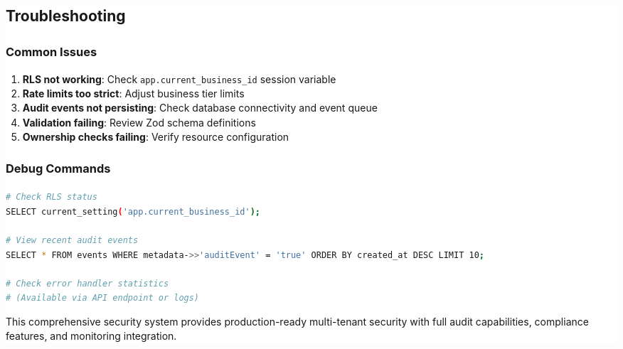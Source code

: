 ## Troubleshooting

### Common Issues

1. **RLS not working**: Check `app.current_business_id` session variable
2. **Rate limits too strict**: Adjust business tier limits
3. **Audit events not persisting**: Check database connectivity and event queue
4. **Validation failing**: Review Zod schema definitions
5. **Ownership checks failing**: Verify resource configuration

### Debug Commands

```bash
# Check RLS status
SELECT current_setting('app.current_business_id');

# View recent audit events
SELECT * FROM events WHERE metadata->>'auditEvent' = 'true' ORDER BY created_at DESC LIMIT 10;

# Check error handler statistics
# (Available via API endpoint or logs)
```

This comprehensive security system provides production-ready multi-tenant security with full audit capabilities, compliance features, and monitoring integration.
